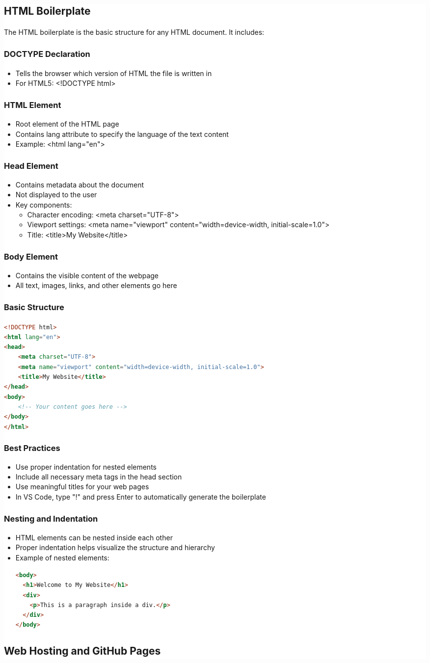 ## HTML Boilerplate

The HTML boilerplate is the basic structure for any HTML document. It includes:

### DOCTYPE Declaration
- Tells the browser which version of HTML the file is written in
- For HTML5: \<!DOCTYPE html>

### HTML Element
- Root element of the HTML page
- Contains lang attribute to specify the language of the text content
- Example: \<html lang="en">

### Head Element
- Contains metadata about the document
- Not displayed to the user
- Key components:
  - Character encoding: \<meta charset="UTF-8">
  - Viewport settings: \<meta name="viewport" content="width=device-width, initial-scale=1.0">
  - Title: \<title>My Website\</title>

### Body Element
- Contains the visible content of the webpage
- All text, images, links, and other elements go here

### Basic Structure
```html
<!DOCTYPE html>
<html lang="en">
<head>
    <meta charset="UTF-8">
    <meta name="viewport" content="width=device-width, initial-scale=1.0">
    <title>My Website</title>
</head>
<body>
    <!-- Your content goes here -->
</body>
</html>
```

### Best Practices
- Use proper indentation for nested elements
- Include all necessary meta tags in the head section
- Use meaningful titles for your web pages
- In VS Code, type "!" and press Enter to automatically generate the boilerplate

### Nesting and Indentation
- HTML elements can be nested inside each other
- Proper indentation helps visualize the structure and hierarchy
- Example of nested elements:
  ```html
  <body>
    <h1>Welcome to My Website</h1>
    <div>
      <p>This is a paragraph inside a div.</p>
    </div>
  </body>
  ```
## Web Hosting and GitHub Pages
